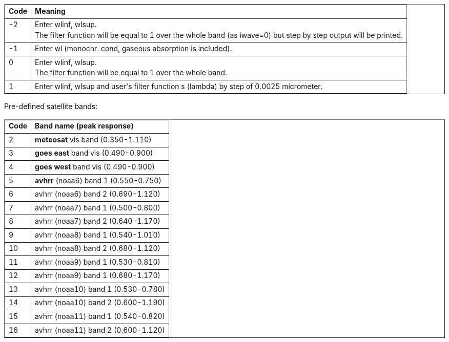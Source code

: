 <table border="1">

<tr>
<td><b>Code</b></td>
<td><b>Meaning</b></td>
</tr>

<tr>
<td>-2</td>
<td>Enter wlinf, wlsup.
<br>The filter function will be equal to 1 over the whole band (as iwave=0)
but step by step output will be printed.</td>
</tr>

<tr>
<td>-1</td>
<td>Enter wl (monochr. cond, gaseous absorption is included).</td>
</tr>

<tr>
<td>0</td>
<td>Enter wlinf, wlsup.
<br>The filter function will be equal to 1 over the whole band.</td>
</tr>

<tr>
<td>1</td>
<td>Enter wlinf, wlsup and user's filter function s (lambda) by step of
0.0025 micrometer.</td>
</tr>
</table>

<p>Pre-defined satellite bands:

<table border="1">

<tr><td><b>Code</b></td><td><b>Band name (peak response)</b></td></tr>

<tr><td>2</td><td><b>meteosat</b> vis band (0.350-1.110)</td></tr>

<tr><td>3</td><td><b>goes east</b> band vis (0.490-0.900)</td></tr>

<tr><td>4</td><td><b>goes west</b> band vis (0.490-0.900)</td></tr>

<tr><td>5</td><td><b>avhrr</b> (noaa6) band 1 (0.550-0.750)</td></tr>
<tr><td>6</td><td>avhrr (noaa6) band 2 (0.690-1.120)</td></tr>
<tr><td>7</td><td>avhrr (noaa7) band 1 (0.500-0.800)</td></tr>
<tr><td>8</td><td>avhrr (noaa7) band 2 (0.640-1.170)</td></tr>
<tr><td>9</td><td>avhrr (noaa8) band 1 (0.540-1.010)</td></tr>
<tr><td>10</td><td>avhrr (noaa8) band 2 (0.680-1.120)</td></tr>
<tr><td>11</td><td>avhrr (noaa9) band 1 (0.530-0.810)</td></tr>
<tr><td>12</td><td>avhrr (noaa9) band 1 (0.680-1.170)</td></tr>
<tr><td>13</td><td>avhrr (noaa10) band 1 (0.530-0.780)</td></tr>
<tr><td>14</td><td>avhrr (noaa10) band 2 (0.600-1.190)</td></tr>
<tr><td>15</td><td>avhrr (noaa11) band 1 (0.540-0.820)</td></tr>
<tr><td>16</td><td>avhrr (noaa11) band 2 (0.600-1.120)</td></tr>
